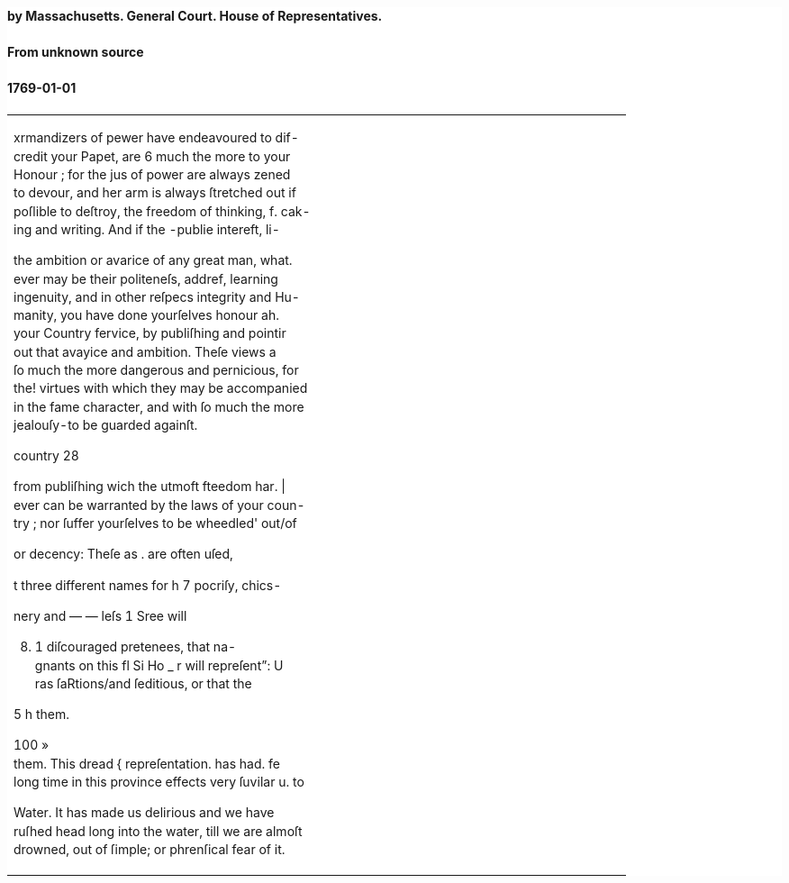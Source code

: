 #### by Massachusetts. General Court. House of Representatives.

#### From unknown source

#### 1769-01-01

<table style="width: 100%;"><tr><td style="width: 50%">

  
xrmandizers of pewer have endeavoured to dif-  
credit your Papet, are 6 much the more to your  
Honour ; for the jus of power are always zened  
to devour, and her arm is always ſtretched out if  
poſlible to deſtroy, the freedom of thinking, f. cak-  
ing and writing. And if the -publie intereft, li-  
  
  
the ambition or avarice of any great man, what.  
ever may be their politeneſs, addref, learning  
ingenuity, and in other reſpecs integrity and Hu-  
manity, you have done yourſelves honour ah.  
your Country fervice, by publiſhing and pointir  
out that avayice and ambition. Theſe views a  
ſo much the more dangerous and pernicious, for  
the! virtues with which they may be accompanied  
in the fame character, and with ſo much the more  
jealouſy-to be guarded againſt.  
  
country 28  
  
  
from publiſhing wich the utmoft fteedom har. |  
ever can be warranted by the laws of your coun-  
try ; nor ſuffer yourſelves to be wheedled&#x27; out/of  
  
  
or decency: Theſe as . are often uſed,  
  
t three different names for h 7 pocriſy, chics-  
  
nery and — — leſs 1 Sree will  
  
8. 1 diſcouraged pretenees, that na-  
gnants on this fl Si Ho _ r will repreſent”: U  
ras ſaRtions/and ſeditious, or that the  
  
5 h them.  
  
100 »  
them. This dread { repreſentation. has had. fe  
long time in this province effects very ſuvilar u. to  
  
  
Water. It has made us delirious and we have  
ruſhed head long into the water, till we are almoſt  
drowned, out of ſimple; or phrenſical fear of it.  
  
  